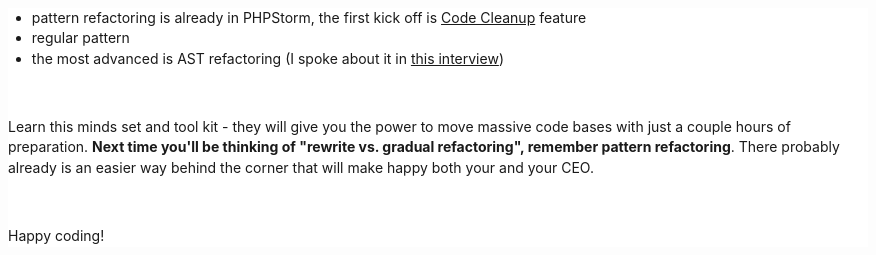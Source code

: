 - pattern refactoring is already in PHPStorm, the first kick off is [Code Cleanup](https://blog.jetbrains.com/phpstorm/2019/02/phpstorm-2019-1-eap-191-5109-15/)  feature
- regular pattern
- the most advanced is AST refactoring (I spoke about it in [this interview](https://blog.shopsys.com/2019-trends-in-the-world-of-php-interview-with-tomas-votruba-c70f138c92a3)) 

<br>

Learn this minds set and tool kit - they will give you the power to move massive code bases with just a couple hours of preparation. **Next time you'll be thinking of "rewrite vs. gradual refactoring", remember pattern refactoring**. There probably already is an easier way behind the corner that will make happy both your and your CEO.  

<br>

Happy coding!